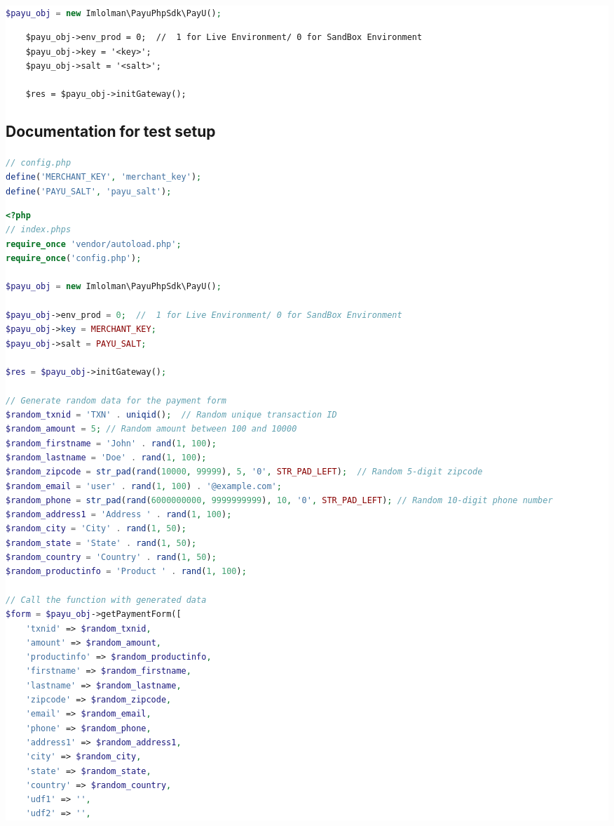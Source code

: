 
```PHP
$payu_obj = new Imlolman\PayuPhpSdk\PayU();
```
```Set the credentials data and URL here
    $payu_obj->env_prod = 0;  //  1 for Live Environment/ 0 for SandBox Environment
    $payu_obj->key = '<key>';
    $payu_obj->salt = '<salt>';

    $res = $payu_obj->initGateway();
```
                       

## Documentation for test setup

```PHP
// config.php
define('MERCHANT_KEY', 'merchant_key');
define('PAYU_SALT', 'payu_salt');
```


```PHP
<?php
// index.phps
require_once 'vendor/autoload.php';
require_once('config.php');

$payu_obj = new Imlolman\PayuPhpSdk\PayU();

$payu_obj->env_prod = 0;  //  1 for Live Environment/ 0 for SandBox Environment
$payu_obj->key = MERCHANT_KEY;
$payu_obj->salt = PAYU_SALT;

$res = $payu_obj->initGateway();

// Generate random data for the payment form
$random_txnid = 'TXN' . uniqid();  // Random unique transaction ID
$random_amount = 5; // Random amount between 100 and 10000
$random_firstname = 'John' . rand(1, 100);
$random_lastname = 'Doe' . rand(1, 100);
$random_zipcode = str_pad(rand(10000, 99999), 5, '0', STR_PAD_LEFT);  // Random 5-digit zipcode
$random_email = 'user' . rand(1, 100) . '@example.com';
$random_phone = str_pad(rand(6000000000, 9999999999), 10, '0', STR_PAD_LEFT); // Random 10-digit phone number
$random_address1 = 'Address ' . rand(1, 100);
$random_city = 'City' . rand(1, 50);
$random_state = 'State' . rand(1, 50);
$random_country = 'Country' . rand(1, 50);
$random_productinfo = 'Product ' . rand(1, 100);

// Call the function with generated data
$form = $payu_obj->getPaymentForm([
    'txnid' => $random_txnid,
    'amount' => $random_amount,
    'productinfo' => $random_productinfo,
    'firstname' => $random_firstname,
    'lastname' => $random_lastname,
    'zipcode' => $random_zipcode,
    'email' => $random_email,
    'phone' => $random_phone,
    'address1' => $random_address1,
    'city' => $random_city,
    'state' => $random_state,
    'country' => $random_country,
    'udf1' => '',
    'udf2' => '',
```